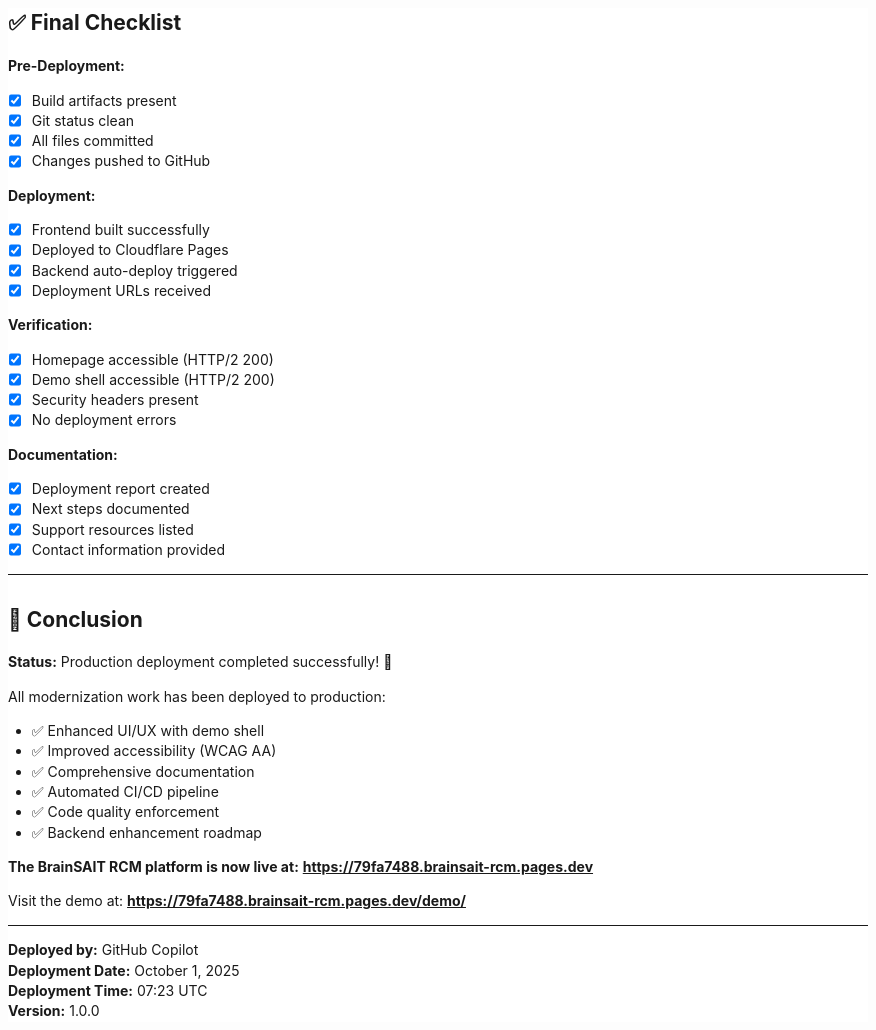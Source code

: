 
## ✅ Final Checklist

**Pre-Deployment:**
- [x] Build artifacts present
- [x] Git status clean
- [x] All files committed
- [x] Changes pushed to GitHub

**Deployment:**
- [x] Frontend built successfully
- [x] Deployed to Cloudflare Pages
- [x] Backend auto-deploy triggered
- [x] Deployment URLs received

**Verification:**
- [x] Homepage accessible (HTTP/2 200)
- [x] Demo shell accessible (HTTP/2 200)
- [x] Security headers present
- [x] No deployment errors

**Documentation:**
- [x] Deployment report created
- [x] Next steps documented
- [x] Support resources listed
- [x] Contact information provided

---

## 🚀 Conclusion

**Status:** Production deployment completed successfully! 🎉

All modernization work has been deployed to production:
- ✅ Enhanced UI/UX with demo shell
- ✅ Improved accessibility (WCAG AA)
- ✅ Comprehensive documentation
- ✅ Automated CI/CD pipeline
- ✅ Code quality enforcement
- ✅ Backend enhancement roadmap

**The BrainSAIT RCM platform is now live at:**
**https://79fa7488.brainsait-rcm.pages.dev**

Visit the demo at:
**https://79fa7488.brainsait-rcm.pages.dev/demo/**

---

**Deployed by:** GitHub Copilot  
**Deployment Date:** October 1, 2025  
**Deployment Time:** 07:23 UTC  
**Version:** 1.0.0
